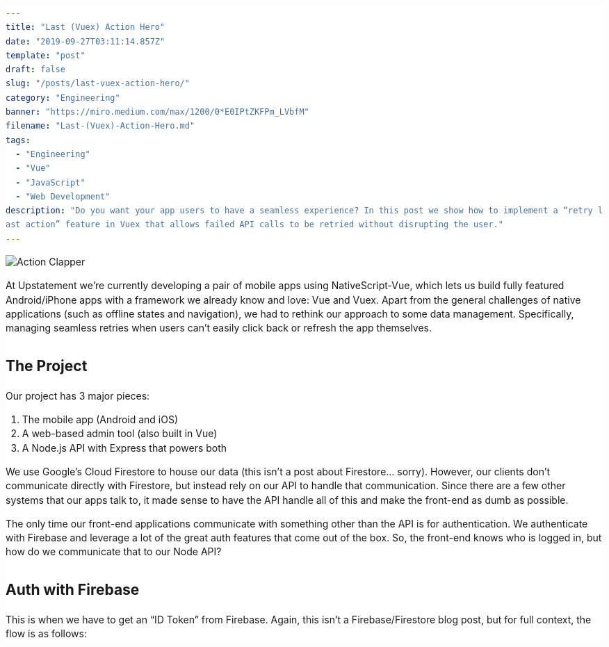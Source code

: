 ```yaml
---
title: "Last (Vuex) Action Hero"
date: "2019-09-27T03:11:14.857Z"
template: "post"
draft: false
slug: "/posts/last-vuex-action-hero/"
category: "Engineering"
banner: "https://miro.medium.com/max/1200/0*E0IPtZKFPm_LVbfM"
filename: "Last-(Vuex)-Action-Hero.md"
tags:
  - "Engineering"
  - "Vue"
  - "JavaScript"
  - "Web Development"
description: "Do you want your app users to have a seamless experience? In this post we show how to implement a “retry last action” feature in Vuex that allows failed API calls to be retried without disrupting the user."
---
```


![Action Clapper](https://miro.medium.com/max/10796/0*E0IPtZKFPm_LVbfM)

At Upstatement we’re currently developing a pair of mobile apps using NativeScript-Vue, which lets us build fully featured Android/iPhone apps with a framework we already know and love: Vue and Vuex. 
Apart from the general challenges of native applications (such as offline states and navigation), we had to rethink our approach to some data management. 
Specifically, managing seamless retries when users can’t easily click back or refresh the app themselves.

## The Project

Our project has 3 major pieces:
1. The mobile app (Android and iOS)
1. A web-based admin tool (also built in Vue)
1. A Node.js API with Express that powers both

We use Google’s Cloud Firestore to house our data (this isn’t a post about Firestore… sorry). 
However, our clients don’t communicate directly with Firestore, but instead rely on our API to handle that communication. 
Since there are a few other systems that our apps talk to, it made sense to have the API handle all of this and make the front-end as dumb as possible.

The only time our front-end applications communicate with something other than the API is for authentication. 
We authenticate with Firebase and leverage a lot of the great auth features that come out of the box. 
So, the front-end knows who is logged in, but how do we communicate that to our Node API?

## Auth with Firebase

This is when we have to get an “ID Token” from Firebase. 
Again, this isn’t a Firebase/Firestore blog post, but for full context, the flow is as follows:
